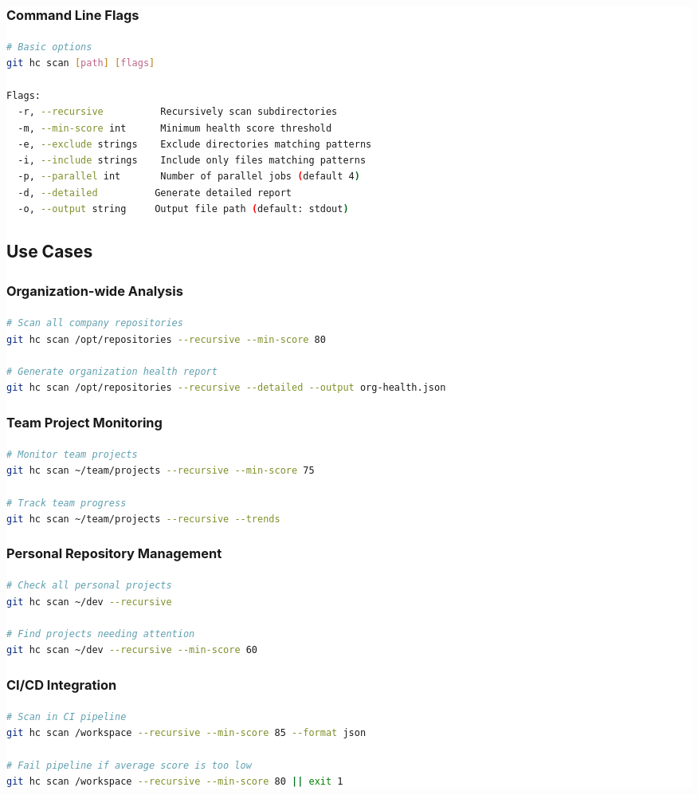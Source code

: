 ### Command Line Flags
```bash
# Basic options
git hc scan [path] [flags]

Flags:
  -r, --recursive          Recursively scan subdirectories
  -m, --min-score int      Minimum health score threshold
  -e, --exclude strings    Exclude directories matching patterns
  -i, --include strings    Include only files matching patterns
  -p, --parallel int       Number of parallel jobs (default 4)
  -d, --detailed          Generate detailed report
  -o, --output string     Output file path (default: stdout)
```

## Use Cases

### Organization-wide Analysis
```bash
# Scan all company repositories
git hc scan /opt/repositories --recursive --min-score 80

# Generate organization health report
git hc scan /opt/repositories --recursive --detailed --output org-health.json
```

### Team Project Monitoring
```bash
# Monitor team projects
git hc scan ~/team/projects --recursive --min-score 75

# Track team progress
git hc scan ~/team/projects --recursive --trends
```

### Personal Repository Management
```bash
# Check all personal projects
git hc scan ~/dev --recursive

# Find projects needing attention
git hc scan ~/dev --recursive --min-score 60
```

### CI/CD Integration
```bash
# Scan in CI pipeline
git hc scan /workspace --recursive --min-score 85 --format json

# Fail pipeline if average score is too low
git hc scan /workspace --recursive --min-score 80 || exit 1
```
